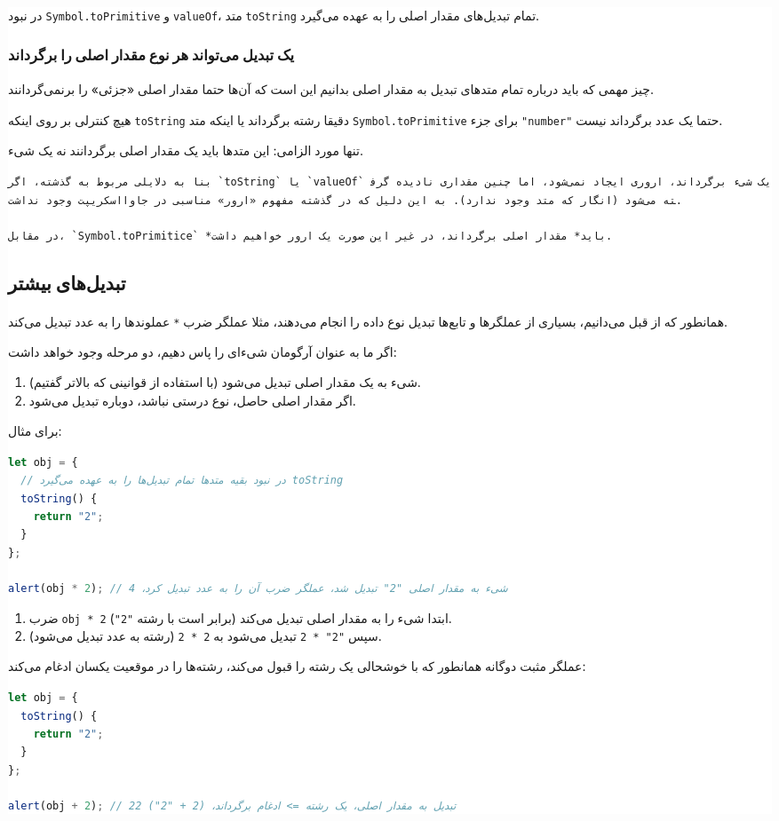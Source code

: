 در نبود `Symbol.toPrimitive` و `valueOf`، متد `toString` تمام تبدیل‌های مقدار اصلی را به عهده می‌گیرد.

### یک تبدیل می‌تواند هر نوع مقدار اصلی را برگرداند

چیز مهمی که باید درباره تمام متدهای تبدیل به مقدار اصلی بدانیم این است که آن‌ها حتما مقدار اصلی «جزئی» را برنمی‌گردانند.

هیچ کنترلی بر روی اینکه `toString` دقیقا رشته برگرداند یا اینکه متد `Symbol.toPrimitive` برای جزء `"number"` حتما یک عدد برگرداند نیست.

تنها مورد الزامی: این متدها باید یک مقدار اصلی برگردانند نه یک شیء.

```smart header="نکاتی مربوط به قدیم"
بنا به دلایلی مربوط به گذشته، اگر `toString` یا `valueOf` یک شیء برگرداند، اروری ایجاد نمی‌شود، اما چنین مقداری نادیده گرفته می‌شود (انگار که متد وجود ندارد). به این دلیل که در گذشته مفهوم «ارور» مناسبی در جاوااسکریپت وجود نداشت.

در مقابل، `Symbol.toPrimitice` *باید* مقدار اصلی برگرداند، در غیر این صورت یک ارور خواهیم داشت.
```

## تبدیل‌های بیشتر

همانطور که از قبل می‌دانیم، بسیاری از عملگرها و تابع‌ها تبدیل نوع داده را انجام می‌دهند، مثلا عملگر ضرب `*` عملوندها را به عدد تبدیل می‌کند.

اگر ما به عنوان آرگومان شیءای را پاس دهیم، دو مرحله وجود خواهد داشت:
1. شیء به یک مقدار اصلی تبدیل می‌شود (با استفاده از قوانینی که بالاتر گفتیم).
2. اگر مقدار اصلی حاصل، نوع درستی نباشد، دوباره تبدیل می‌شود.

برای مثال:

```js run
let obj = {
  // در نبود بقیه متدها تمام تبدیل‌ها را به عهده می‌گیرد toString
  toString() {
    return "2";
  }
};

alert(obj * 2); // شیء به مقدار اصلی "2" تبدیل شد، عملگر ضرب آن را به عدد تبدیل کرد، 4
```

1. ضرب `obj * 2` ابتدا شیء را به مقدار اصلی تبدیل می‌کند (برابر است با رشته `"2"`).
2. سپس `"2" * 2` تبدیل می‌شود به `2 * 2` (رشته به عدد تبدیل می‌شود).

عملگر مثبت دوگانه همانطور که با خوشحالی یک رشته را قبول می‌کند، رشته‌ها را در موقعیت یکسان ادغام می‌کند:

```js run
let obj = {
  toString() {
    return "2";
  }
};

alert(obj + 2); // تبدیل به مقدار اصلی، یک رشته => ادغام برگرداند، (2 + "2") 22
```
